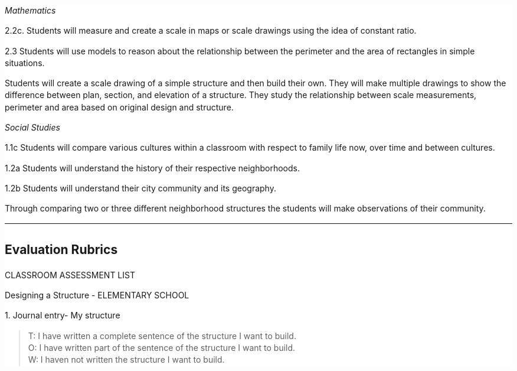 <i>
Mathematics
</i>
</p>
<p>
2.2c. Students will measure and create a scale in maps or scale drawings using the idea of constant ratio.
</p>
<p>
2.3 Students will use models to reason about the relationship between the perimeter and the area of rectangles in simple situations.
</p>
<p>
Students will create a scale drawing of a simple structure and then build their own. They will make multiple drawings to show the difference between plan, section, and elevation of a structure. They study the relationship between scale measurements, perimeter and area based on original design and structure.
</p>
<p>
<i>
Social Studies
</i>
</p>
<p>
1.1c Students will compare various cultures within a classroom with respect to family life now, over time and between cultures.
</p>
<p>
1.2a Students will understand the history of their respective neighborhoods.
</p>
<p>
1.2b Students will understand their city community and its geography.
</p>
<p>
Through comparing two or three different neighborhood structures the students will make observations of their community.
</p>
<p>
<b>
</b>
</p>
<hr/>
<h2>
Evaluation Rubrics
</h2>
<p>
CLASSROOM ASSESSMENT LIST
</p>
<p>
Designing a Structure - ELEMENTARY SCHOOL
</p>
<p>
1.      Journal entry- My structure
</p>
<blockquote>
<dl>
<dt>
T:     I have written a complete sentence of the structure I want to build.
<dt>
<dt>
O:     I have written part of the sentence of the structure I want to build.
<dt>
<dt>
W:     I haven not written the structure I want to build.